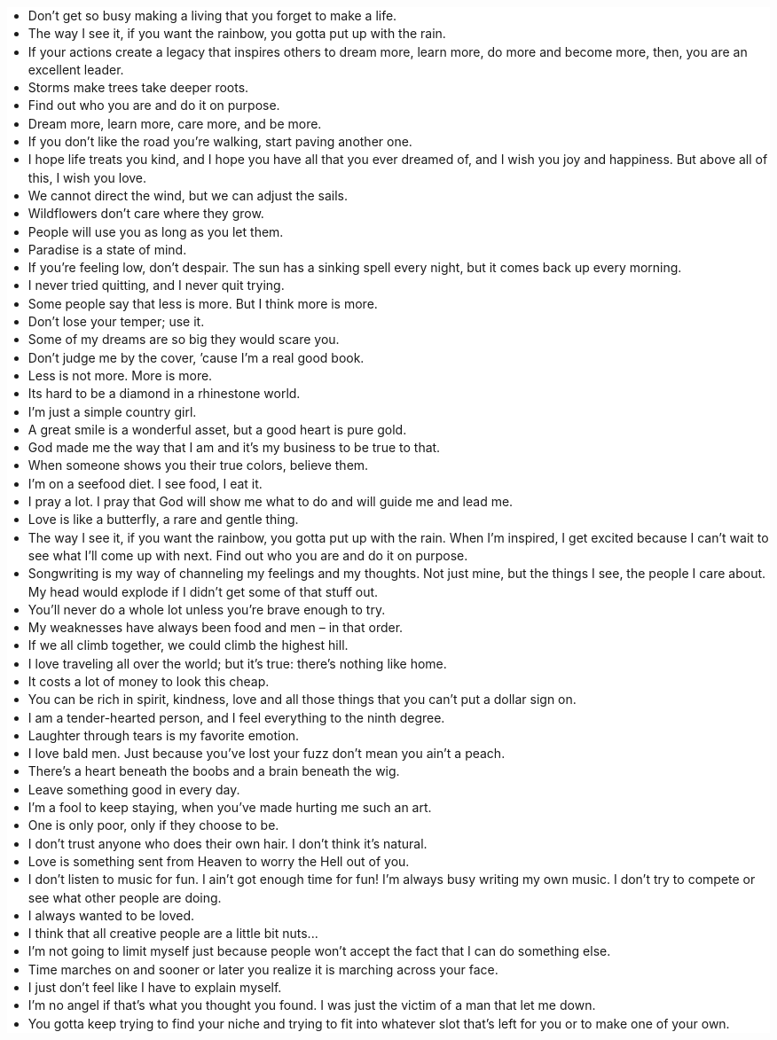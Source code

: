  - Don’t get so busy making a living that you forget to make a life.
 - The way I see it, if you want the rainbow, you gotta put up with the rain.
 - If your actions create a legacy that inspires others to dream more, learn more, do more and become more, then, you are an excellent leader.
 - Storms make trees take deeper roots.
 - Find out who you are and do it on purpose.
 - Dream more, learn more, care more, and be more.
 - If you don’t like the road you’re walking, start paving another one.
 - I hope life treats you kind, and I hope you have all that you ever dreamed of, and I wish you joy and happiness. But above all of this, I wish you love.
 - We cannot direct the wind, but we can adjust the sails.
 - Wildflowers don’t care where they grow.
 - People will use you as long as you let them.
 - Paradise is a state of mind.
 - If you’re feeling low, don’t despair. The sun has a sinking spell every night, but it comes back up every morning.
 - I never tried quitting, and I never quit trying.
 - Some people say that less is more. But I think more is more.
 - Don’t lose your temper; use it.
 - Some of my dreams are so big they would scare you.
 - Don’t judge me by the cover, ’cause I’m a real good book.
 - Less is not more. More is more.
 - Its hard to be a diamond in a rhinestone world.
 - I’m just a simple country girl.
 - A great smile is a wonderful asset, but a good heart is pure gold.
 - God made me the way that I am and it’s my business to be true to that.
 - When someone shows you their true colors, believe them.
 - I’m on a seefood diet. I see food, I eat it.
 - I pray a lot. I pray that God will show me what to do and will guide me and lead me.
 - Love is like a butterfly, a rare and gentle thing.
 - The way I see it, if you want the rainbow, you gotta put up with the rain. When I’m inspired, I get excited because I can’t wait to see what I’ll come up with next. Find out who you are and do it on purpose.
 - Songwriting is my way of channeling my feelings and my thoughts. Not just mine, but the things I see, the people I care about. My head would explode if I didn’t get some of that stuff out.
 - You’ll never do a whole lot unless you’re brave enough to try.
 - My weaknesses have always been food and men – in that order.
 - If we all climb together, we could climb the highest hill.
 - I love traveling all over the world; but it’s true: there’s nothing like home.
 - It costs a lot of money to look this cheap.
 - You can be rich in spirit, kindness, love and all those things that you can’t put a dollar sign on.
 - I am a tender-hearted person, and I feel everything to the ninth degree.
 - Laughter through tears is my favorite emotion.
 - I love bald men. Just because you’ve lost your fuzz don’t mean you ain’t a peach.
 - There’s a heart beneath the boobs and a brain beneath the wig.
 - Leave something good in every day.
 - I’m a fool to keep staying, when you’ve made hurting me such an art.
 - One is only poor, only if they choose to be.
 - I don’t trust anyone who does their own hair. I don’t think it’s natural.
 - Love is something sent from Heaven to worry the Hell out of you.
 - I don’t listen to music for fun. I ain’t got enough time for fun! I’m always busy writing my own music. I don’t try to compete or see what other people are doing.
 - I always wanted to be loved.
 - I think that all creative people are a little bit nuts...
 - I’m not going to limit myself just because people won’t accept the fact that I can do something else.
 - Time marches on and sooner or later you realize it is marching across your face.
 - I just don’t feel like I have to explain myself.
 - I’m no angel if that’s what you thought you found. I was just the victim of a man that let me down.
 - You gotta keep trying to find your niche and trying to fit into whatever slot that’s left for you or to make one of your own.